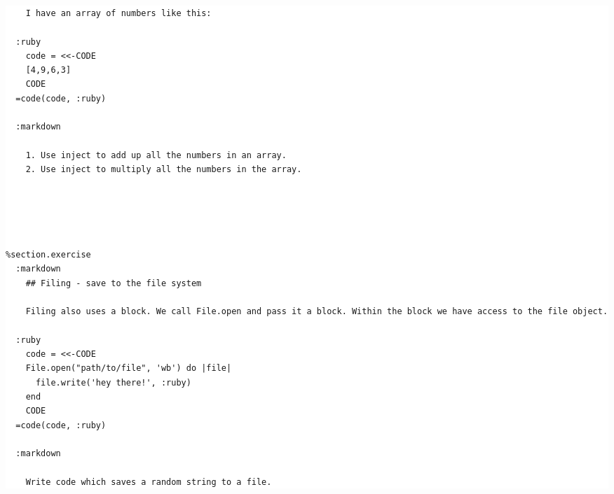         I have an array of numbers like this:
  
      :ruby
        code = <<-CODE
        [4,9,6,3]
        CODE
      =code(code, :ruby)
  
      :markdown
  
        1. Use inject to add up all the numbers in an array.
        2. Use inject to multiply all the numbers in the array.
  
  
  
  
  
    %section.exercise
      :markdown
        ## Filing - save to the file system
  
        Filing also uses a block. We call File.open and pass it a block. Within the block we have access to the file object.
  
      :ruby
        code = <<-CODE
        File.open("path/to/file", 'wb') do |file|
          file.write('hey there!', :ruby)
        end
        CODE
      =code(code, :ruby)
  
      :markdown
  
        Write code which saves a random string to a file.
  
  